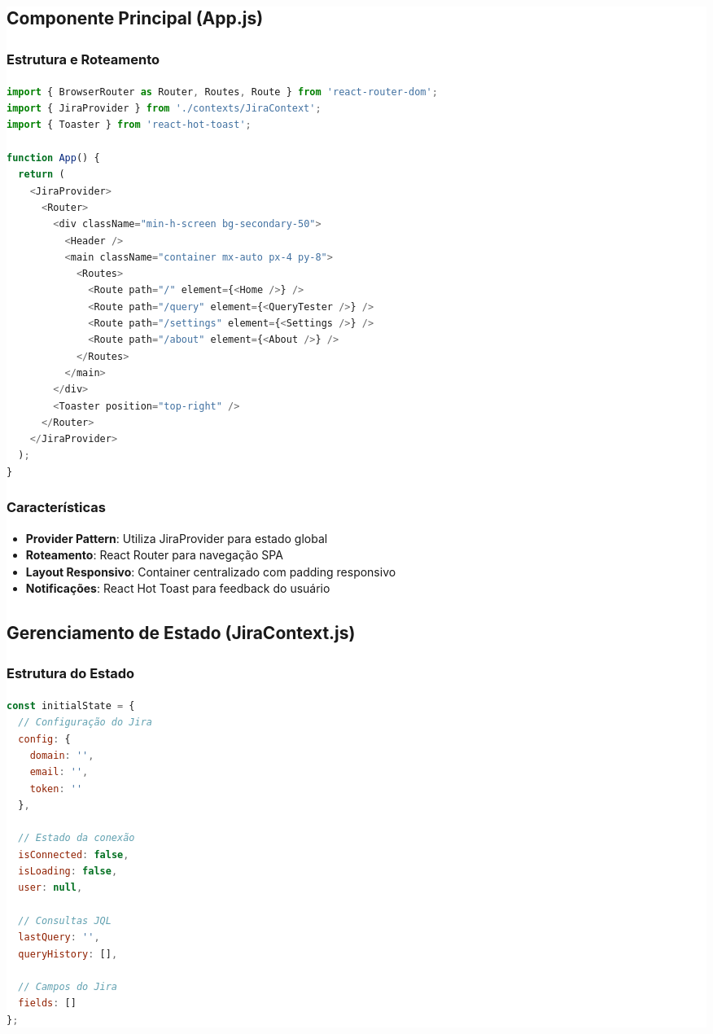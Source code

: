 ## Componente Principal (App.js)

### Estrutura e Roteamento

```javascript
import { BrowserRouter as Router, Routes, Route } from 'react-router-dom';
import { JiraProvider } from './contexts/JiraContext';
import { Toaster } from 'react-hot-toast';

function App() {
  return (
    <JiraProvider>
      <Router>
        <div className="min-h-screen bg-secondary-50">
          <Header />
          <main className="container mx-auto px-4 py-8">
            <Routes>
              <Route path="/" element={<Home />} />
              <Route path="/query" element={<QueryTester />} />
              <Route path="/settings" element={<Settings />} />
              <Route path="/about" element={<About />} />
            </Routes>
          </main>
        </div>
        <Toaster position="top-right" />
      </Router>
    </JiraProvider>
  );
}
```

### Características

- **Provider Pattern**: Utiliza JiraProvider para estado global
- **Roteamento**: React Router para navegação SPA
- **Layout Responsivo**: Container centralizado com padding responsivo
- **Notificações**: React Hot Toast para feedback do usuário

## Gerenciamento de Estado (JiraContext.js)

### Estrutura do Estado

```javascript
const initialState = {
  // Configuração do Jira
  config: {
    domain: '',
    email: '',
    token: ''
  },
  
  // Estado da conexão
  isConnected: false,
  isLoading: false,
  user: null,
  
  // Consultas JQL
  lastQuery: '',
  queryHistory: [],
  
  // Campos do Jira
  fields: []
};
```